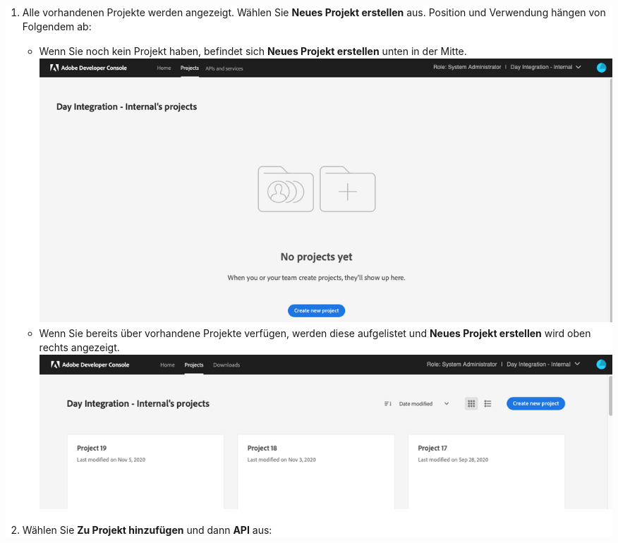 1. Alle vorhandenen Projekte werden angezeigt. Wählen Sie **Neues Projekt erstellen** aus. Position und Verwendung hängen von Folgendem ab:

   * Wenn Sie noch kein Projekt haben, befindet sich **Neues Projekt erstellen** unten in der Mitte.
     ![Neues Projekt erstellen – Erstes Projekt](assets/integration-target-ims-02.png)
   * Wenn Sie bereits über vorhandene Projekte verfügen, werden diese aufgelistet und **Neues Projekt erstellen** wird oben rechts angezeigt.
     ![Neues Projekt erstellen – Mehrere Projekte](assets/integration-target-ims-03.png)


1. Wählen Sie **Zu Projekt hinzufügen** und dann **API** aus:
